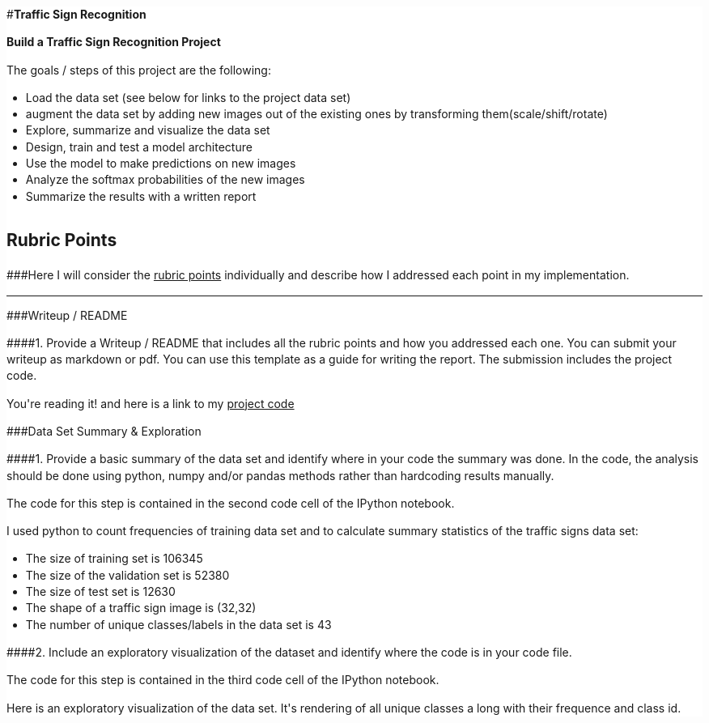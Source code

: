 #**Traffic Sign Recognition** 


**Build a Traffic Sign Recognition Project**

The goals / steps of this project are the following:
* Load the data set (see below for links to the project data set)
* augment the data set by adding new images out of the existing ones by transforming them(scale/shift/rotate)
* Explore, summarize and visualize the data set
* Design, train and test a model architecture
* Use the model to make predictions on new images
* Analyze the softmax probabilities of the new images
* Summarize the results with a written report


[//]: # (Image References)

[image1]: ./doc/vis1.PNG "Visualization of training input after converting to grayscale"
[image2]: ./doc/vis2.PNG "Visualization of test input in grayscale"
[image3]: ./doc/vis3.PNG "Visualization of training input after masking"
[image4]: ./doc/vis4.PNG "Visualization of test input after masking"
[image5]: ./20km.png " Speed limit 20 km"
[image6]: ./50km.png " Speed limit 50 km"
[image7]: ./80km.png " Speed limit 80 km"
[image8]: ./noentry.png "No entry"
[image9]: ./roundabout.png "Roundabout mandatory"

## Rubric Points
###Here I will consider the [rubric points](https://review.udacity.com/#!/rubrics/481/view) individually and describe how I addressed each point in my implementation.  

---
###Writeup / README

####1. Provide a Writeup / README that includes all the rubric points and how you addressed each one. You can submit your writeup as markdown or pdf. You can use this template as a guide for writing the report. The submission includes the project code.


You're reading it! and here is a link to my [project code](https://github.com/localmaxima/sdc_p2/blob/master/Traffic_Sign_Classifier.ipynb)



###Data Set Summary & Exploration

####1. Provide a basic summary of the data set and identify where in your code the summary was done. In the code, the analysis should be done using python, numpy and/or pandas methods rather than hardcoding results manually.

The code for this step is contained in the second code cell of the IPython notebook.  

I used python to count frequencies of training data set and to calculate summary statistics of the traffic
signs data set:

* The size of training set is 106345
* The size of the validation set is 52380
* The size of test set is 12630
* The shape of a traffic sign image is (32,32)
* The number of unique classes/labels in the data set is 43

####2. Include an exploratory visualization of the dataset and identify where the code is in your code file.

The code for this step is contained in the third code cell of the IPython notebook.  

Here is an exploratory visualization of the data set. It's rendering of all unique classes a long with their frequence and class id.
